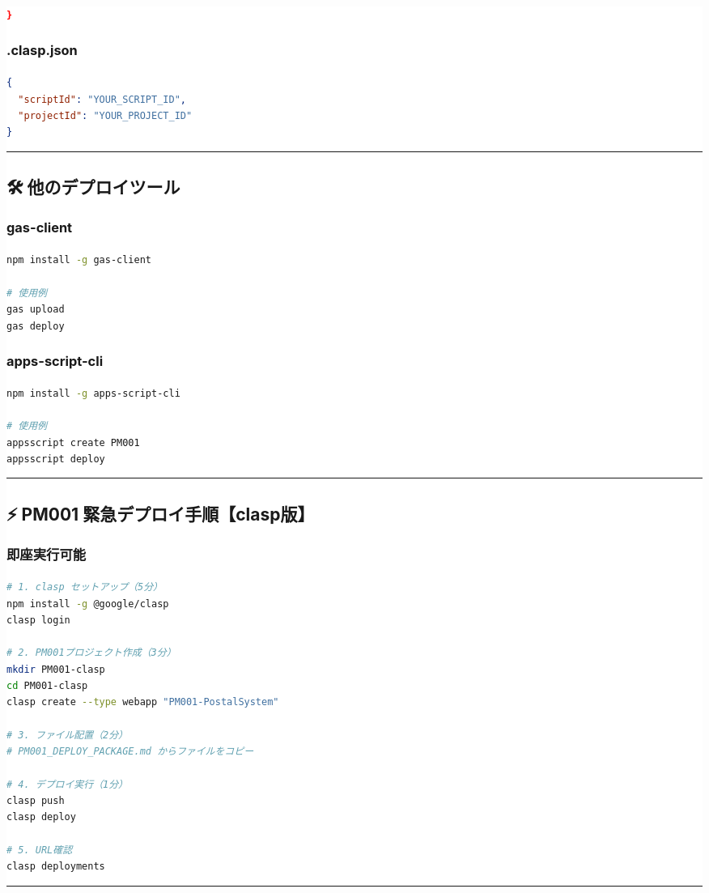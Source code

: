 ```json
}
```

### .clasp.json
```json
{
  "scriptId": "YOUR_SCRIPT_ID",
  "projectId": "YOUR_PROJECT_ID"
}
```

---

## 🛠️ 他のデプロイツール

### gas-client
```bash
npm install -g gas-client

# 使用例
gas upload
gas deploy
```

### apps-script-cli
```bash
npm install -g apps-script-cli

# 使用例
appsscript create PM001
appsscript deploy
```

---

## ⚡ PM001 緊急デプロイ手順【clasp版】

### 即座実行可能
```bash
# 1. clasp セットアップ（5分）
npm install -g @google/clasp
clasp login

# 2. PM001プロジェクト作成（3分）
mkdir PM001-clasp
cd PM001-clasp
clasp create --type webapp "PM001-PostalSystem"

# 3. ファイル配置（2分）
# PM001_DEPLOY_PACKAGE.md からファイルをコピー

# 4. デプロイ実行（1分）
clasp push
clasp deploy

# 5. URL確認
clasp deployments
```

---